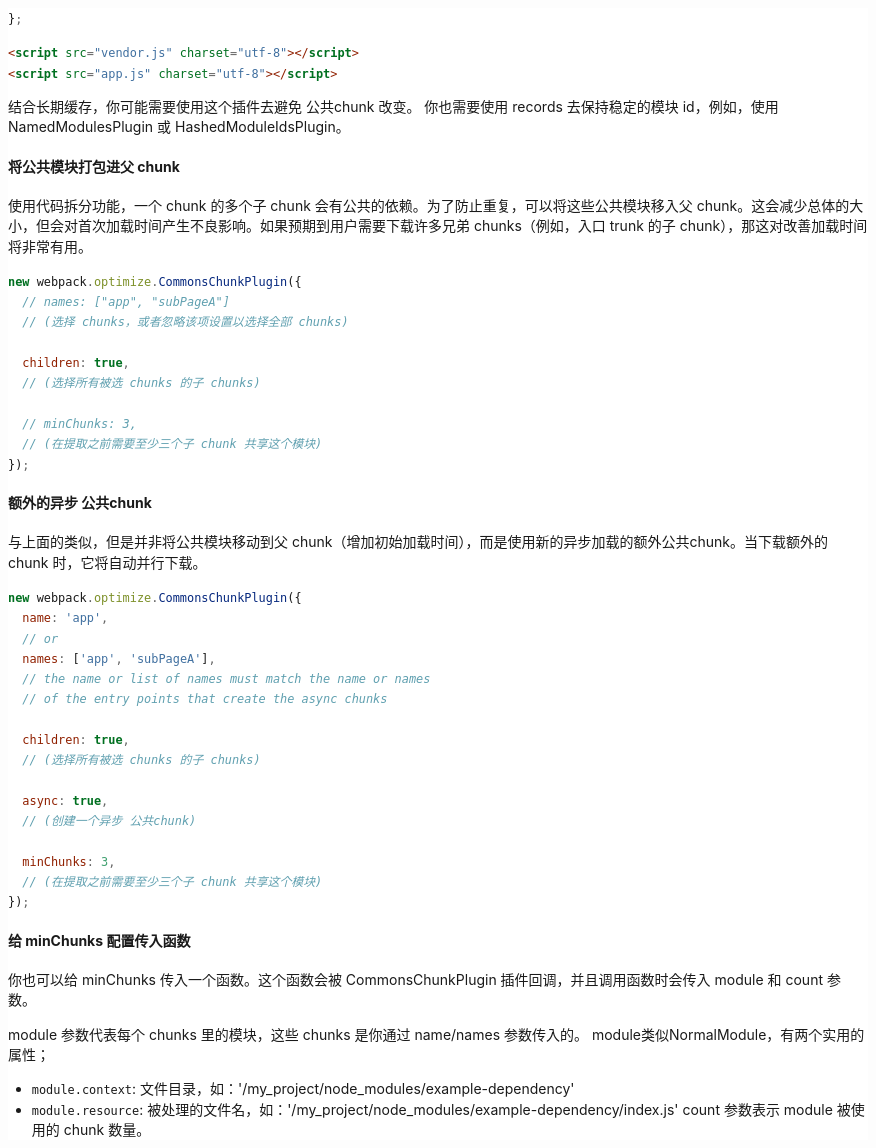 ```js
};
```
```html
<script src="vendor.js" charset="utf-8"></script>
<script src="app.js" charset="utf-8"></script>
```
结合长期缓存，你可能需要使用这个插件去避免 公共chunk 改变。 你也需要使用 records 去保持稳定的模块 id，例如，使用 NamedModulesPlugin 或 HashedModuleIdsPlugin。

#### 将公共模块打包进父 chunk 
使用代码拆分功能，一个 chunk 的多个子 chunk 会有公共的依赖。为了防止重复，可以将这些公共模块移入父 chunk。这会减少总体的大小，但会对首次加载时间产生不良影响。如果预期到用户需要下载许多兄弟 chunks（例如，入口 trunk 的子 chunk），那这对改善加载时间将非常有用。
```js
new webpack.optimize.CommonsChunkPlugin({
  // names: ["app", "subPageA"]
  // (选择 chunks，或者忽略该项设置以选择全部 chunks)

  children: true,
  // (选择所有被选 chunks 的子 chunks)

  // minChunks: 3,
  // (在提取之前需要至少三个子 chunk 共享这个模块)
});
```

#### 额外的异步 公共chunk 
与上面的类似，但是并非将公共模块移动到父 chunk（增加初始加载时间），而是使用新的异步加载的额外公共chunk。当下载额外的 chunk 时，它将自动并行下载。
```js
new webpack.optimize.CommonsChunkPlugin({
  name: 'app',
  // or
  names: ['app', 'subPageA'],
  // the name or list of names must match the name or names
  // of the entry points that create the async chunks

  children: true,
  // (选择所有被选 chunks 的子 chunks)

  async: true,
  // (创建一个异步 公共chunk)

  minChunks: 3,
  // (在提取之前需要至少三个子 chunk 共享这个模块)
});
```

#### 给 minChunks 配置传入函数 
你也可以给 minChunks 传入一个函数。这个函数会被 CommonsChunkPlugin 插件回调，并且调用函数时会传入 module 和 count 参数。

module 参数代表每个 chunks 里的模块，这些 chunks 是你通过 name/names 参数传入的。 module类似NormalModule，有两个实用的属性；

- `module.context`: 文件目录，如：'/my_project/node_modules/example-dependency'
- `module.resource`: 被处理的文件名，如：'/my_project/node_modules/example-dependency/index.js'
count 参数表示 module 被使用的 chunk 数量。
